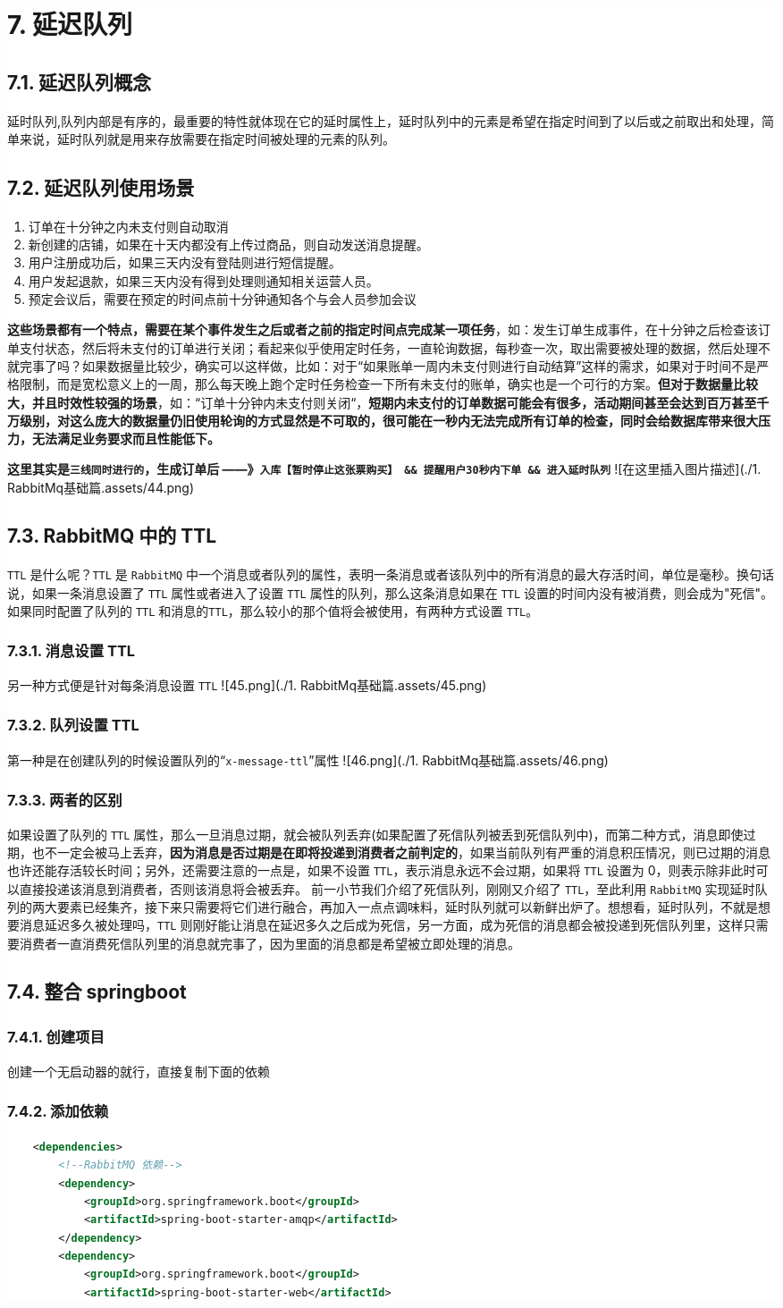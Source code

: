 ```java
```
# 7. 延迟队列
## 7.1. 延迟队列概念
延时队列,队列内部是有序的，最重要的特性就体现在它的延时属性上，延时队列中的元素是希望在指定时间到了以后或之前取出和处理，简单来说，延时队列就是用来存放需要在指定时间被处理的元素的队列。
## 7.2. 延迟队列使用场景
1. 订单在十分钟之内未支付则自动取消
2. 新创建的店铺，如果在十天内都没有上传过商品，则自动发送消息提醒。
3. 用户注册成功后，如果三天内没有登陆则进行短信提醒。
4. 用户发起退款，如果三天内没有得到处理则通知相关运营人员。
5. 预定会议后，需要在预定的时间点前十分钟通知各个与会人员参加会议

**这些场景都有一个特点，需要在某个事件发生之后或者之前的指定时间点完成某一项任务**，如：发生订单生成事件，在十分钟之后检查该订单支付状态，然后将未支付的订单进行关闭；看起来似乎使用定时任务，一直轮询数据，每秒查一次，取出需要被处理的数据，然后处理不就完事了吗？如果数据量比较少，确实可以这样做，比如：对于“如果账单一周内未支付则进行自动结算”这样的需求，如果对于时间不是严格限制，而是宽松意义上的一周，那么每天晚上跑个定时任务检查一下所有未支付的账单，确实也是一个可行的方案。**但对于数据量比较大，并且时效性较强的场景**，如：“订单十分钟内未支付则关闭“，**短期内未支付的订单数据可能会有很多，活动期间甚至会达到百万甚至千万级别，对这么庞大的数据量仍旧使用轮询的方式显然是不可取的，很可能在一秒内无法完成所有订单的检查，同时会给数据库带来很大压力，无法满足业务要求而且性能低下。**

**这里其实是`三线同时进行的`，生成订单后 ——》`入库【暂时停止这张票购买】 && 提醒用户30秒内下单 && 进入延时队列`**
![在这里插入图片描述](./1. RabbitMq基础篇.assets/44.png)

## 7.3. RabbitMQ 中的 TTL
`TTL` 是什么呢？`TTL` 是 `RabbitMQ` 中一个消息或者队列的属性，表明一条消息或者该队列中的所有消息的最大存活时间，单位是毫秒。换句话说，如果一条消息设置了 `TTL` 属性或者进入了设置 `TTL` 属性的队列，那么这条消息如果在 `TTL` 设置的时间内没有被消费，则会成为"死信"。如果同时配置了队列的 `TTL` 和消息的`TTL`，那么较小的那个值将会被使用，有两种方式设置 `TTL`。

### 7.3.1. 消息设置 TTL 
另一种方式便是针对每条消息设置 `TTL`
![45.png](./1. RabbitMq基础篇.assets/45.png)

### 7.3.2. 队列设置 TTL 
第一种是在创建队列的时候设置队列的“`x-message-ttl`”属性
![46.png](./1. RabbitMq基础篇.assets/46.png)

### 7.3.3. 两者的区别

如果设置了队列的 `TTL` 属性，那么一旦消息过期，就会被队列丢弃(如果配置了死信队列被丢到死信队列中)，而第二种方式，消息即使过期，也不一定会被马上丢弃，**因为消息是否过期是在即将投递到消费者之前判定的**，如果当前队列有严重的消息积压情况，则已过期的消息也许还能存活较长时间；另外，还需要注意的一点是，如果不设置 `TTL`，表示消息永远不会过期，如果将 `TTL` 设置为 0，则表示除非此时可以直接投递该消息到消费者，否则该消息将会被丢弃。
前一小节我们介绍了死信队列，刚刚又介绍了 `TTL`，至此利用 `RabbitMQ` 实现延时队列的两大要素已经集齐，接下来只需要将它们进行融合，再加入一点点调味料，延时队列就可以新鲜出炉了。想想看，延时队列，不就是想要消息延迟多久被处理吗，`TTL` 则刚好能让消息在延迟多久之后成为死信，另一方面，成为死信的消息都会被投递到死信队列里，这样只需要消费者一直消费死信队列里的消息就完事了，因为里面的消息都是希望被立即处理的消息。

## 7.4. 整合 springboot
### 7.4.1. 创建项目
创建一个无启动器的就行，直接复制下面的依赖
### 7.4.2. 添加依赖
```xml
    <dependencies>
        <!--RabbitMQ 依赖-->
        <dependency>
            <groupId>org.springframework.boot</groupId>
            <artifactId>spring-boot-starter-amqp</artifactId>
        </dependency>
        <dependency>
            <groupId>org.springframework.boot</groupId>
            <artifactId>spring-boot-starter-web</artifactId>
```